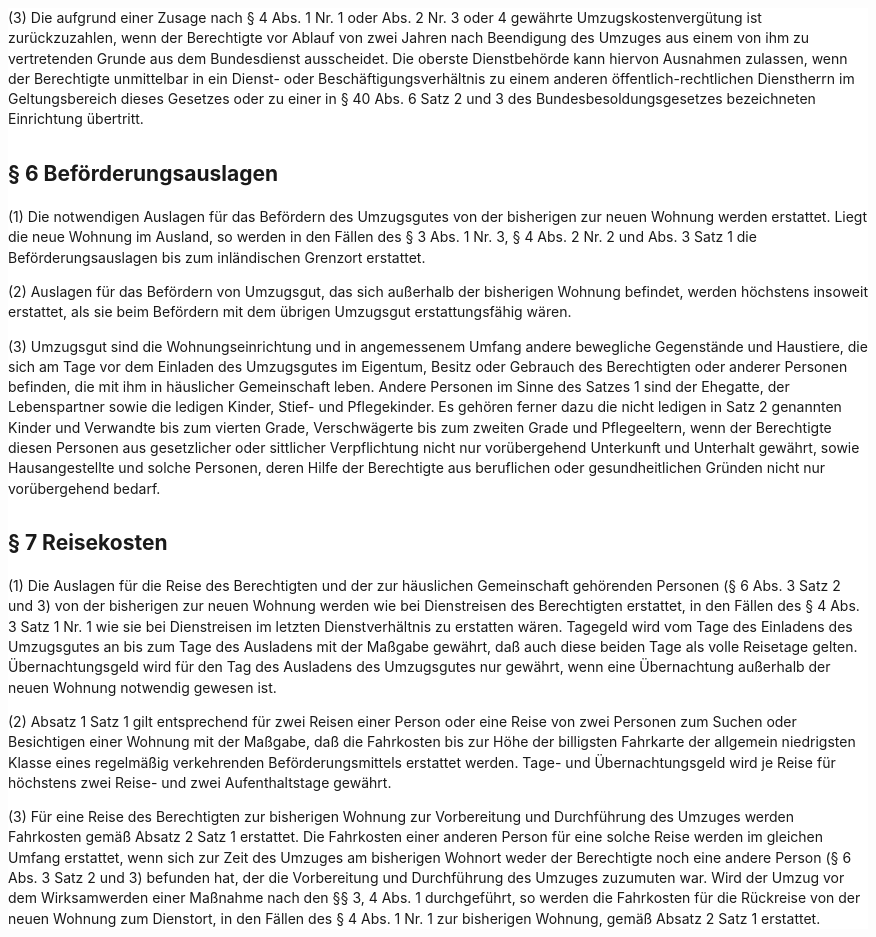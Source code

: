 (3) Die aufgrund einer Zusage nach § 4 Abs. 1 Nr. 1 oder Abs. 2 Nr. 3 oder 4 gewährte Umzugskostenvergütung ist zurückzuzahlen, wenn der Berechtigte vor Ablauf von zwei Jahren nach Beendigung des Umzuges aus einem von ihm zu vertretenden Grunde aus dem Bundesdienst ausscheidet. Die oberste Dienstbehörde kann hiervon Ausnahmen zulassen, wenn der Berechtigte unmittelbar in ein Dienst- oder Beschäftigungsverhältnis zu einem anderen öffentlich-rechtlichen Dienstherrn im Geltungsbereich dieses Gesetzes oder zu einer in § 40 Abs. 6 Satz 2 und 3 des Bundesbesoldungsgesetzes bezeichneten Einrichtung übertritt.


## § 6 Beförderungsauslagen

(1) Die notwendigen Auslagen für das Befördern des Umzugsgutes von der bisherigen zur neuen Wohnung werden erstattet. Liegt die neue Wohnung im Ausland, so werden in den Fällen des § 3 Abs. 1 Nr. 3, § 4 Abs. 2 Nr. 2 und Abs. 3 Satz 1 die Beförderungsauslagen bis zum inländischen Grenzort erstattet.

(2) Auslagen für das Befördern von Umzugsgut, das sich außerhalb der bisherigen Wohnung befindet, werden höchstens insoweit erstattet, als sie beim Befördern mit dem übrigen Umzugsgut erstattungsfähig wären.

(3) Umzugsgut sind die Wohnungseinrichtung und in angemessenem Umfang andere bewegliche Gegenstände und Haustiere, die sich am Tage vor dem Einladen des Umzugsgutes im Eigentum, Besitz oder Gebrauch des Berechtigten oder anderer Personen befinden, die mit ihm in häuslicher Gemeinschaft leben. Andere Personen im Sinne des Satzes 1 sind der Ehegatte, der Lebenspartner sowie die ledigen Kinder, Stief- und Pflegekinder. Es gehören ferner dazu die nicht ledigen in Satz 2 genannten Kinder und Verwandte bis zum vierten Grade, Verschwägerte bis zum zweiten Grade und Pflegeeltern, wenn der Berechtigte diesen Personen aus gesetzlicher oder sittlicher Verpflichtung nicht nur vorübergehend Unterkunft und Unterhalt gewährt, sowie Hausangestellte und solche Personen, deren Hilfe der Berechtigte aus beruflichen oder gesundheitlichen Gründen nicht nur vorübergehend bedarf.


## § 7 Reisekosten

(1) Die Auslagen für die Reise des Berechtigten und der zur häuslichen Gemeinschaft gehörenden Personen (§ 6 Abs. 3 Satz 2 und 3) von der bisherigen zur neuen Wohnung werden wie bei Dienstreisen des Berechtigten erstattet, in den Fällen des § 4 Abs. 3 Satz 1 Nr. 1 wie sie bei Dienstreisen im letzten Dienstverhältnis zu erstatten wären. Tagegeld wird vom Tage des Einladens des Umzugsgutes an bis zum Tage des Ausladens mit der Maßgabe gewährt, daß auch diese beiden Tage als volle Reisetage gelten. Übernachtungsgeld wird für den Tag des Ausladens des Umzugsgutes nur gewährt, wenn eine Übernachtung außerhalb der neuen Wohnung notwendig gewesen ist.

(2) Absatz 1 Satz 1 gilt entsprechend für zwei Reisen einer Person oder eine Reise von zwei Personen zum Suchen oder Besichtigen einer Wohnung mit der Maßgabe, daß die Fahrkosten bis zur Höhe der billigsten Fahrkarte der allgemein niedrigsten Klasse eines regelmäßig verkehrenden Beförderungsmittels erstattet werden. Tage- und Übernachtungsgeld wird je Reise für höchstens zwei Reise- und zwei Aufenthaltstage gewährt.

(3) Für eine Reise des Berechtigten zur bisherigen Wohnung zur Vorbereitung und Durchführung des Umzuges werden Fahrkosten gemäß Absatz 2 Satz 1 erstattet. Die Fahrkosten einer anderen Person für eine solche Reise werden im gleichen Umfang erstattet, wenn sich zur Zeit des Umzuges am bisherigen Wohnort weder der Berechtigte noch eine andere Person (§ 6 Abs. 3 Satz 2 und 3) befunden hat, der die Vorbereitung und Durchführung des Umzuges zuzumuten war. Wird der Umzug vor dem Wirksamwerden einer Maßnahme nach den §§ 3, 4 Abs. 1 durchgeführt, so werden die Fahrkosten für die Rückreise von der neuen Wohnung zum Dienstort, in den Fällen des § 4 Abs. 1 Nr. 1 zur bisherigen Wohnung, gemäß Absatz 2 Satz 1 erstattet.
